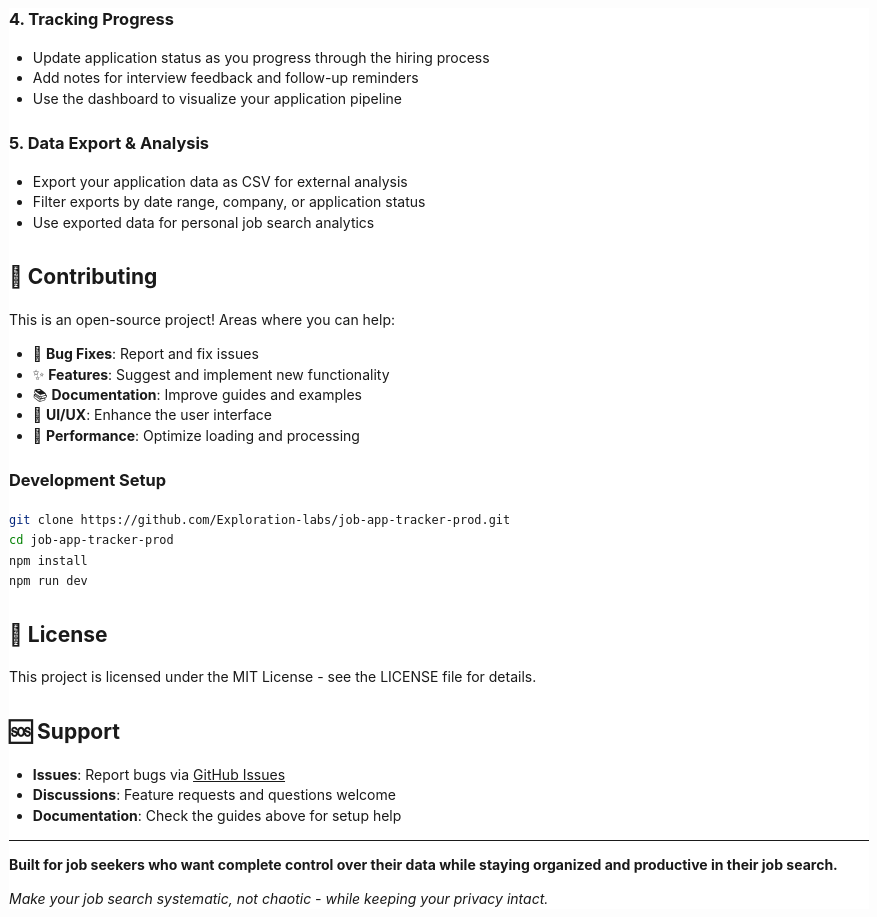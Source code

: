 ### 4. **Tracking Progress**
- Update application status as you progress through the hiring process
- Add notes for interview feedback and follow-up reminders
- Use the dashboard to visualize your application pipeline

### 5. **Data Export & Analysis**
- Export your application data as CSV for external analysis
- Filter exports by date range, company, or application status
- Use exported data for personal job search analytics

## 🤝 Contributing

This is an open-source project! Areas where you can help:

- 🐛 **Bug Fixes**: Report and fix issues
- ✨ **Features**: Suggest and implement new functionality  
- 📚 **Documentation**: Improve guides and examples
- 🎨 **UI/UX**: Enhance the user interface
- 🔧 **Performance**: Optimize loading and processing

### Development Setup

```bash
git clone https://github.com/Exploration-labs/job-app-tracker-prod.git
cd job-app-tracker-prod
npm install
npm run dev
```

## 📄 License

This project is licensed under the MIT License - see the LICENSE file for details.

## 🆘 Support

- **Issues**: Report bugs via [GitHub Issues](https://github.com/Exploration-labs/job-app-tracker-prod/issues)
- **Discussions**: Feature requests and questions welcome
- **Documentation**: Check the guides above for setup help

---

**Built for job seekers who want complete control over their data while staying organized and productive in their job search.**

*Make your job search systematic, not chaotic - while keeping your privacy intact.*